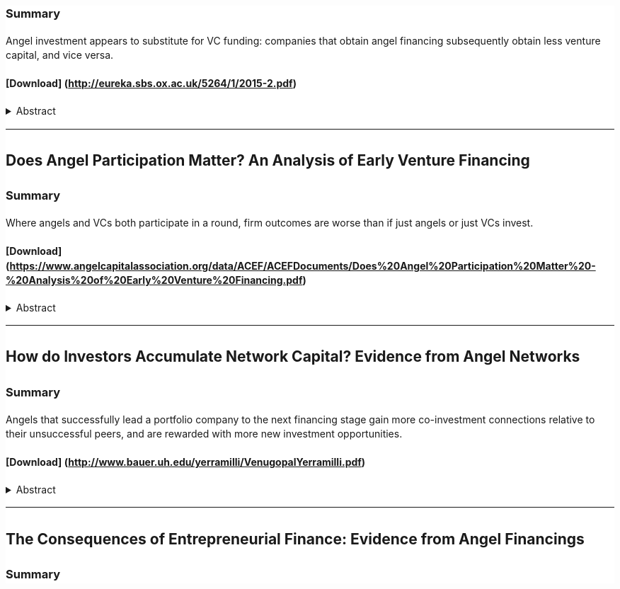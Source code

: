 ### Summary

Angel investment appears to substitute for VC funding: companies that obtain angel financing subsequently obtain less venture capital, and vice versa.

#### [Download] (http://eureka.sbs.ox.ac.uk/5264/1/2015-2.pdf)


<details><summary>Abstract</summary></details>

---


## Does Angel Participation Matter? An Analysis of Early Venture Financing

### Summary

Where angels and VCs both participate in a round, firm outcomes are worse than if just angels or just VCs invest.

#### [Download] (https://www.angelcapitalassociation.org/data/ACEF/ACEFDocuments/Does%20Angel%20Participation%20Matter%20-%20Analysis%20of%20Early%20Venture%20Financing.pdf)

<details><summary>Abstract</summary></details>

---


## How do Investors Accumulate Network Capital? Evidence from Angel Networks

### Summary

Angels that successfully lead a portfolio company to the next financing stage gain more co-investment connections relative to their unsuccessful peers, and are rewarded with more new investment opportunities.

#### [Download] (http://www.bauer.uh.edu/yerramilli/VenugopalYerramilli.pdf)


<details><summary>Abstract</summary></details>

---


## The Consequences of Entrepreneurial Finance: Evidence from Angel Financings

### Summary
